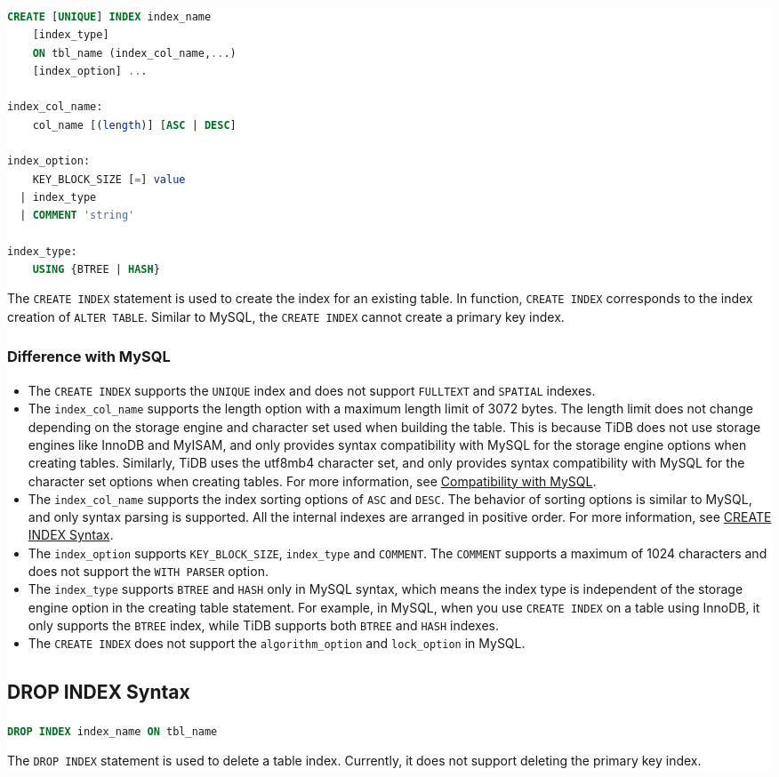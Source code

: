 ```sql
CREATE [UNIQUE] INDEX index_name
    [index_type]
    ON tbl_name (index_col_name,...)
    [index_option] ...

index_col_name:
    col_name [(length)] [ASC | DESC]

index_option:
    KEY_BLOCK_SIZE [=] value
  | index_type
  | COMMENT 'string'

index_type:
    USING {BTREE | HASH}
```

The `CREATE INDEX` statement is used to create the index for an existing table. In function, `CREATE INDEX` corresponds to the index creation of `ALTER TABLE`. Similar to MySQL, the `CREATE INDEX` cannot create a primary key index.

### Difference with MySQL

- The `CREATE INDEX` supports the `UNIQUE` index and does not support `FULLTEXT` and `SPATIAL` indexes.
- The `index_col_name` supports the length option with a maximum length limit of 3072 bytes. The length limit does not change depending on the storage engine and character set used when building the table. This is because TiDB does not use storage engines like InnoDB and MyISAM, and only provides syntax compatibility with MySQL for the storage engine options when creating tables. Similarly, TiDB uses the utf8mb4 character set, and only provides syntax compatibility with MySQL for the character set options when creating tables. For more information, see [Compatibility with MySQL](mysql-compatibility.md).
- The `index_col_name` supports the index sorting options of `ASC` and `DESC`. The behavior of sorting options is similar to MySQL, and only syntax parsing is supported. All the internal indexes are arranged in positive order. For more information, see [CREATE INDEX Syntax](https://dev.mysql.com/doc/refman/5.7/en/create-index.html).
- The `index_option` supports `KEY_BLOCK_SIZE`, `index_type` and `COMMENT`. The `COMMENT` supports a maximum of 1024 characters and does not support the `WITH PARSER` option.
- The `index_type` supports `BTREE` and `HASH` only in MySQL syntax, which means the index type is independent of the storage engine option in the creating table statement. For example, in MySQL, when you use `CREATE INDEX` on a table using InnoDB, it only supports the `BTREE` index, while TiDB supports both `BTREE` and `HASH` indexes.   
- The `CREATE INDEX` does not support the `algorithm_option` and `lock_option` in MySQL.

## DROP INDEX Syntax

```sql
DROP INDEX index_name ON tbl_name
```

The `DROP INDEX` statement is used to delete a table index. Currently, it does not support deleting the primary key index.
